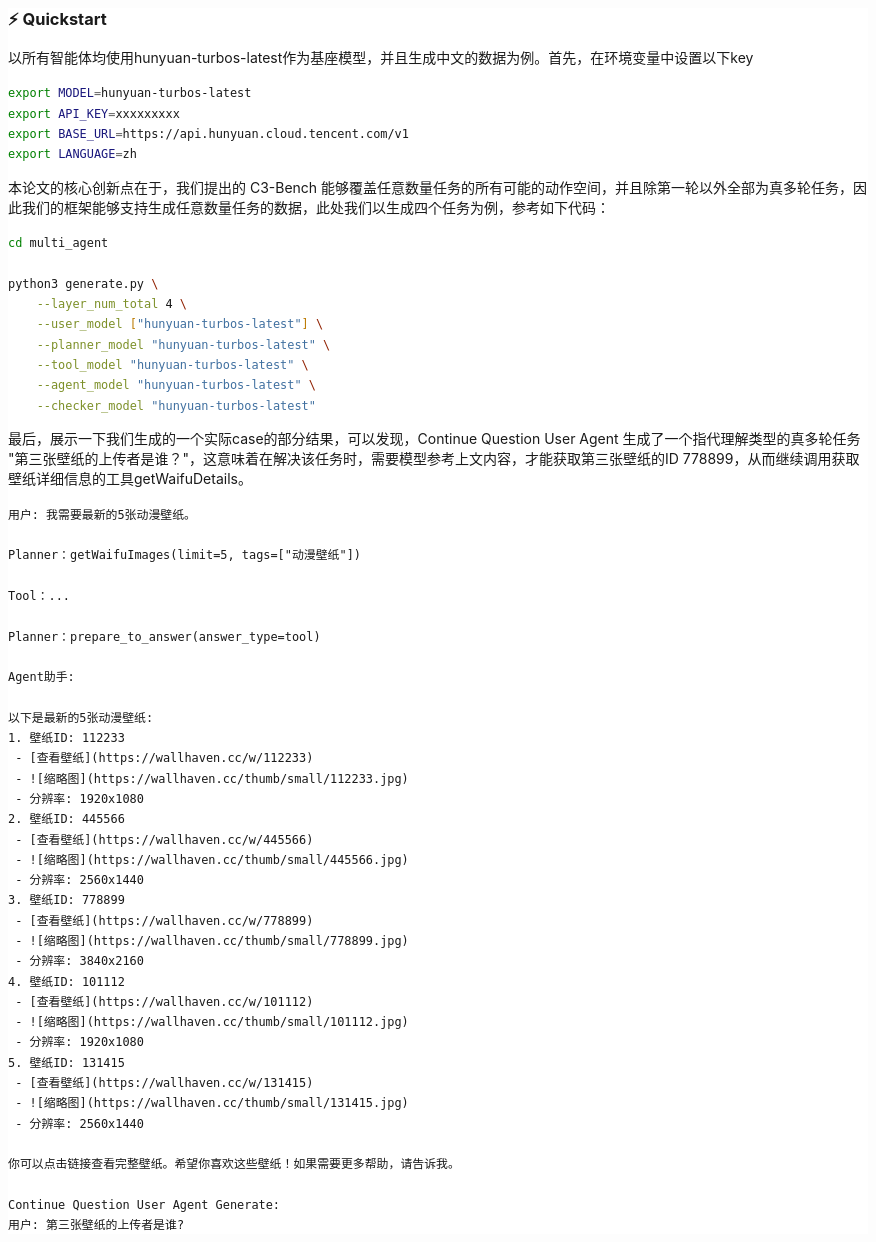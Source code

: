 ### ⚡️ Quickstart

以所有智能体均使用hunyuan-turbos-latest作为基座模型，并且生成中文的数据为例。首先，在环境变量中设置以下key

```bash
export MODEL=hunyuan-turbos-latest
export API_KEY=xxxxxxxxx
export BASE_URL=https://api.hunyuan.cloud.tencent.com/v1
export LANGUAGE=zh
```

本论文的核心创新点在于，我们提出的 C3-Bench 能够覆盖任意数量任务的所有可能的动作空间，并且除第一轮以外全部为真多轮任务，因此我们的框架能够支持生成任意数量任务的数据，此处我们以生成四个任务为例，参考如下代码：
```bash
cd multi_agent

python3 generate.py \
    --layer_num_total 4 \
    --user_model ["hunyuan-turbos-latest"] \
    --planner_model "hunyuan-turbos-latest" \
    --tool_model "hunyuan-turbos-latest" \
    --agent_model "hunyuan-turbos-latest" \
    --checker_model "hunyuan-turbos-latest"
```

最后，展示一下我们生成的一个实际case的部分结果，可以发现，Continue Question User Agent 生成了一个指代理解类型的真多轮任务 "第三张壁纸的上传者是谁？"，这意味着在解决该任务时，需要模型参考上文内容，才能获取第三张壁纸的ID 778899，从而继续调用获取壁纸详细信息的工具getWaifuDetails。

```
用户: 我需要最新的5张动漫壁纸。

Planner：getWaifuImages(limit=5, tags=["动漫壁纸"])

Tool：...

Planner：prepare_to_answer(answer_type=tool)

Agent助手:

以下是最新的5张动漫壁纸:
1. 壁纸ID: 112233
 - [查看壁纸](https://wallhaven.cc/w/112233)
 - ![缩略图](https://wallhaven.cc/thumb/small/112233.jpg)
 - 分辨率: 1920x1080
2. 壁纸ID: 445566
 - [查看壁纸](https://wallhaven.cc/w/445566)
 - ![缩略图](https://wallhaven.cc/thumb/small/445566.jpg)
 - 分辨率: 2560x1440
3. 壁纸ID: 778899
 - [查看壁纸](https://wallhaven.cc/w/778899)
 - ![缩略图](https://wallhaven.cc/thumb/small/778899.jpg)
 - 分辨率: 3840x2160
4. 壁纸ID: 101112
 - [查看壁纸](https://wallhaven.cc/w/101112)
 - ![缩略图](https://wallhaven.cc/thumb/small/101112.jpg)
 - 分辨率: 1920x1080
5. 壁纸ID: 131415
 - [查看壁纸](https://wallhaven.cc/w/131415)
 - ![缩略图](https://wallhaven.cc/thumb/small/131415.jpg)
 - 分辨率: 2560x1440

你可以点击链接查看完整壁纸。希望你喜欢这些壁纸！如果需要更多帮助，请告诉我。

Continue Question User Agent Generate:
用户: 第三张壁纸的上传者是谁? 

```